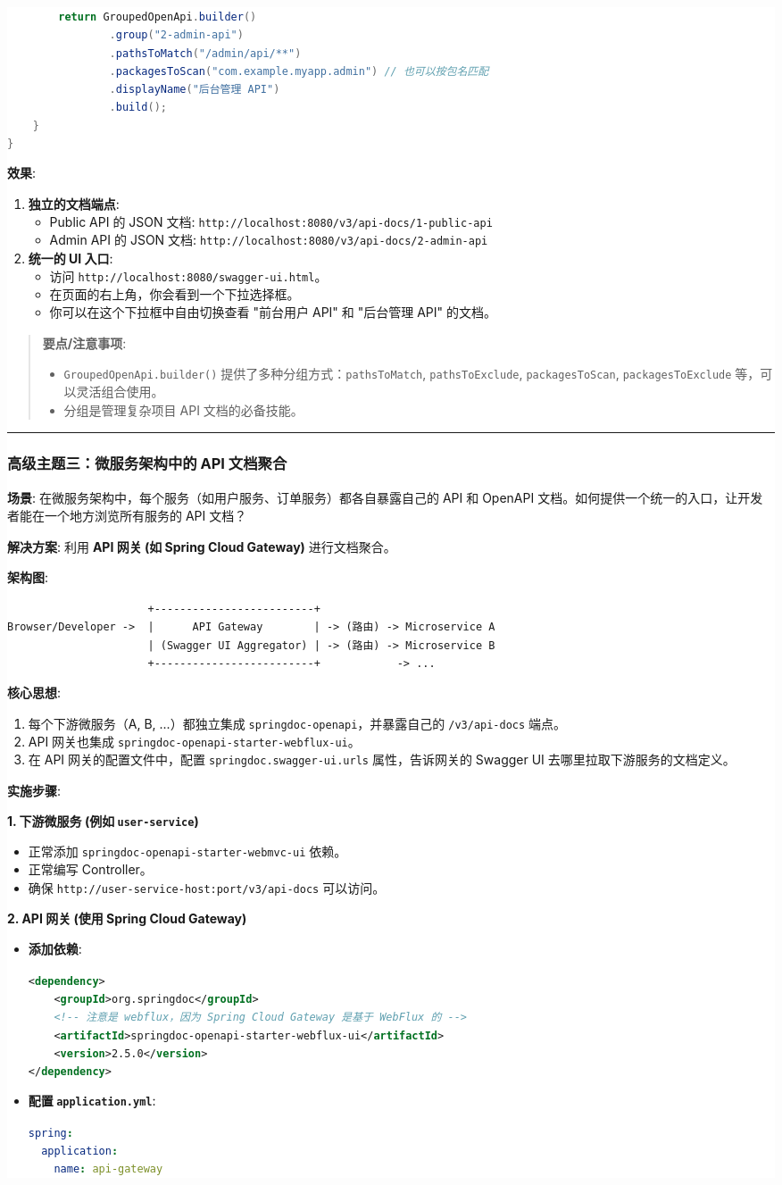 ```java
        return GroupedOpenApi.builder()
                .group("2-admin-api")
                .pathsToMatch("/admin/api/**")
                .packagesToScan("com.example.myapp.admin") // 也可以按包名匹配
                .displayName("后台管理 API")
                .build();
    }
}
```

**效果**:
1.  **独立的文档端点**:
    *   Public API 的 JSON 文档: `http://localhost:8080/v3/api-docs/1-public-api`
    *   Admin API 的 JSON 文档: `http://localhost:8080/v3/api-docs/2-admin-api`
2.  **统一的 UI 入口**:
    *   访问 `http://localhost:8080/swagger-ui.html`。
    *   在页面的右上角，你会看到一个下拉选择框。
    *   你可以在这个下拉框中自由切换查看 "前台用户 API" 和 "后台管理 API" 的文档。

> **要点/注意事项**:
> *   `GroupedOpenApi.builder()` 提供了多种分组方式：`pathsToMatch`, `pathsToExclude`, `packagesToScan`, `packagesToExclude` 等，可以灵活组合使用。
> *   分组是管理复杂项目 API 文档的必备技能。

---

### 高级主题三：微服务架构中的 API 文档聚合

**场景**: 在微服务架构中，每个服务（如用户服务、订单服务）都各自暴露自己的 API 和 OpenAPI 文档。如何提供一个统一的入口，让开发者能在一个地方浏览所有服务的 API 文档？

**解决方案**: 利用 **API 网关 (如 Spring Cloud Gateway)** 进行文档聚合。

**架构图**:
```
                      +-------------------------+
Browser/Developer ->  |      API Gateway        | -> (路由) -> Microservice A
                      | (Swagger UI Aggregator) | -> (路由) -> Microservice B
                      +-------------------------+            -> ...
```

**核心思想**:
1.  每个下游微服务（A, B, ...）都独立集成 `springdoc-openapi`，并暴露自己的 `/v3/api-docs` 端点。
2.  API 网关也集成 `springdoc-openapi-starter-webflux-ui`。
3.  在 API 网关的配置文件中，配置 `springdoc.swagger-ui.urls` 属性，告诉网关的 Swagger UI 去哪里拉取下游服务的文档定义。

**实施步骤**:

**1. 下游微服务 (例如 `user-service`)**
*   正常添加 `springdoc-openapi-starter-webmvc-ui` 依赖。
*   正常编写 Controller。
*   确保 `http://user-service-host:port/v3/api-docs` 可以访问。

**2. API 网关 (使用 Spring Cloud Gateway)**
*   **添加依赖**:
    ```xml
    <dependency>
        <groupId>org.springdoc</groupId>
        <!-- 注意是 webflux，因为 Spring Cloud Gateway 是基于 WebFlux 的 -->
        <artifactId>springdoc-openapi-starter-webflux-ui</artifactId>
        <version>2.5.0</version>
    </dependency>
    ```
*   **配置 `application.yml`**:
    ```yaml
    spring:
      application:
        name: api-gateway